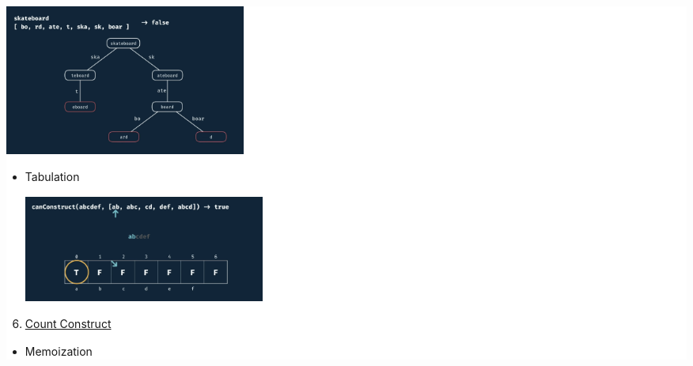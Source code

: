   <img tag="can construct" src="img/can-construct-memo.png" width="300px">

- Tabulation

  <img tag="can construct" src="img/can-construct-tabulation.png" width="300px">

6. [Count Construct](countConstruct.js)

- Memoization
